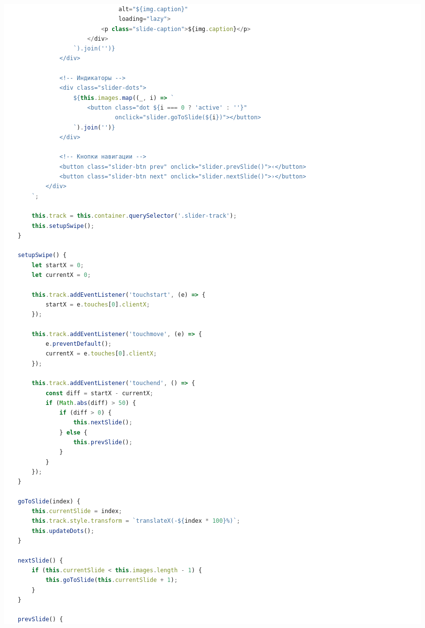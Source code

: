 ```javascript
                                 alt="${img.caption}" 
                                 loading="lazy">
                            <p class="slide-caption">${img.caption}</p>
                        </div>
                    `).join('')}
                </div>
                
                <!-- Индикаторы -->
                <div class="slider-dots">
                    ${this.images.map((_, i) => `
                        <button class="dot ${i === 0 ? 'active' : ''}" 
                                onclick="slider.goToSlide(${i})"></button>
                    `).join('')}
                </div>
                
                <!-- Кнопки навигации -->
                <button class="slider-btn prev" onclick="slider.prevSlide()">‹</button>
                <button class="slider-btn next" onclick="slider.nextSlide()">›</button>
            </div>
        `;
        
        this.track = this.container.querySelector('.slider-track');
        this.setupSwipe();
    }
    
    setupSwipe() {
        let startX = 0;
        let currentX = 0;
        
        this.track.addEventListener('touchstart', (e) => {
            startX = e.touches[0].clientX;
        });
        
        this.track.addEventListener('touchmove', (e) => {
            e.preventDefault();
            currentX = e.touches[0].clientX;
        });
        
        this.track.addEventListener('touchend', () => {
            const diff = startX - currentX;
            if (Math.abs(diff) > 50) {
                if (diff > 0) {
                    this.nextSlide();
                } else {
                    this.prevSlide();
                }
            }
        });
    }
    
    goToSlide(index) {
        this.currentSlide = index;
        this.track.style.transform = `translateX(-${index * 100}%)`;
        this.updateDots();
    }
    
    nextSlide() {
        if (this.currentSlide < this.images.length - 1) {
            this.goToSlide(this.currentSlide + 1);
        }
    }
    
    prevSlide() {
```